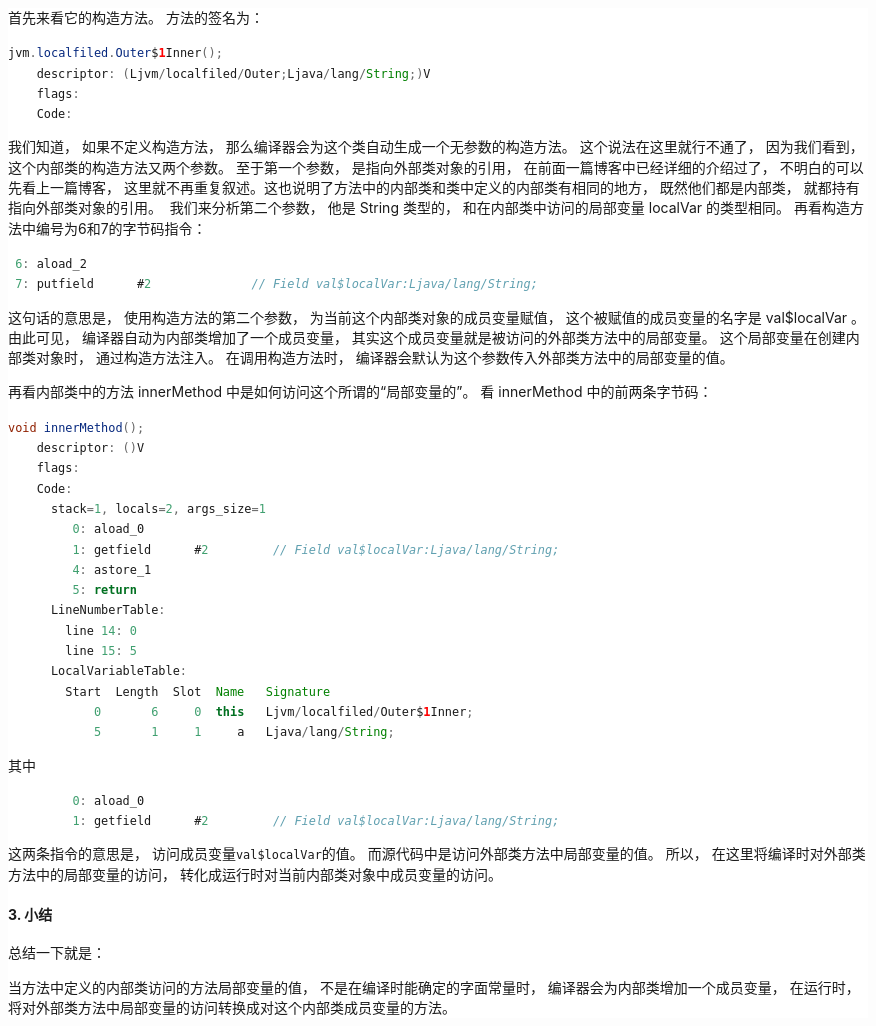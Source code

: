 

首先来看它的构造方法。 方法的签名为： 

```java
jvm.localfiled.Outer$1Inner();
    descriptor: (Ljvm/localfiled/Outer;Ljava/lang/String;)V
    flags:
    Code:
```

我们知道， 如果不定义构造方法， 那么编译器会为这个类自动生成一个无参数的构造方法。 这个说法在这里就行不通了， 因为我们看到， 这个内部类的构造方法又两个参数。 至于第一个参数， 是指向外部类对象的引用， 在前面一篇博客中已经详细的介绍过了， 不明白的可以先看上一篇博客， 这里就不再重复叙述。这也说明了方法中的内部类和类中定义的内部类有相同的地方， 既然他们都是内部类， 就都持有指向外部类对象的引用。  我们来分析第二个参数， 他是 String 类型的， 和在内部类中访问的局部变量 localVar 的类型相同。 再看构造方法中编号为6和7的字节码指令：

```java
 6: aload_2
 7: putfield      #2              // Field val$localVar:Ljava/lang/String;
```

这句话的意思是， 使用构造方法的第二个参数， 为当前这个内部类对象的成员变量赋值， 这个被赋值的成员变量的名字是 val$localVar 。 由此可见， 编译器自动为内部类增加了一个成员变量， 其实这个成员变量就是被访问的外部类方法中的局部变量。 这个局部变量在创建内部类对象时， 通过构造方法注入。 在调用构造方法时， 编译器会默认为这个参数传入外部类方法中的局部变量的值。 

再看内部类中的方法 innerMethod 中是如何访问这个所谓的“局部变量的”。 看 innerMethod 中的前两条字节码： 

```java
void innerMethod();
    descriptor: ()V
    flags:
    Code:
      stack=1, locals=2, args_size=1
         0: aload_0
         1: getfield      #2         // Field val$localVar:Ljava/lang/String;
         4: astore_1
         5: return
      LineNumberTable:
        line 14: 0
        line 15: 5
      LocalVariableTable:
        Start  Length  Slot  Name   Signature
            0       6     0  this   Ljvm/localfiled/Outer$1Inner;
            5       1     1     a   Ljava/lang/String;
```

其中

```java
         0: aload_0
         1: getfield      #2         // Field val$localVar:Ljava/lang/String;
```

这两条指令的意思是， 访问成员变量`val$localVar`的值。 而源代码中是访问外部类方法中局部变量的值。 所以， 在这里将编译时对外部类方法中的局部变量的访问， 转化成运行时对当前内部类对象中成员变量的访问。  

#### 3. 小结

总结一下就是： 

当方法中定义的内部类访问的方法局部变量的值， 不是在编译时能确定的字面常量时， 编译器会为内部类增加一个成员变量， 在运行时， 将对外部类方法中局部变量的访问转换成对这个内部类成员变量的方法。 
